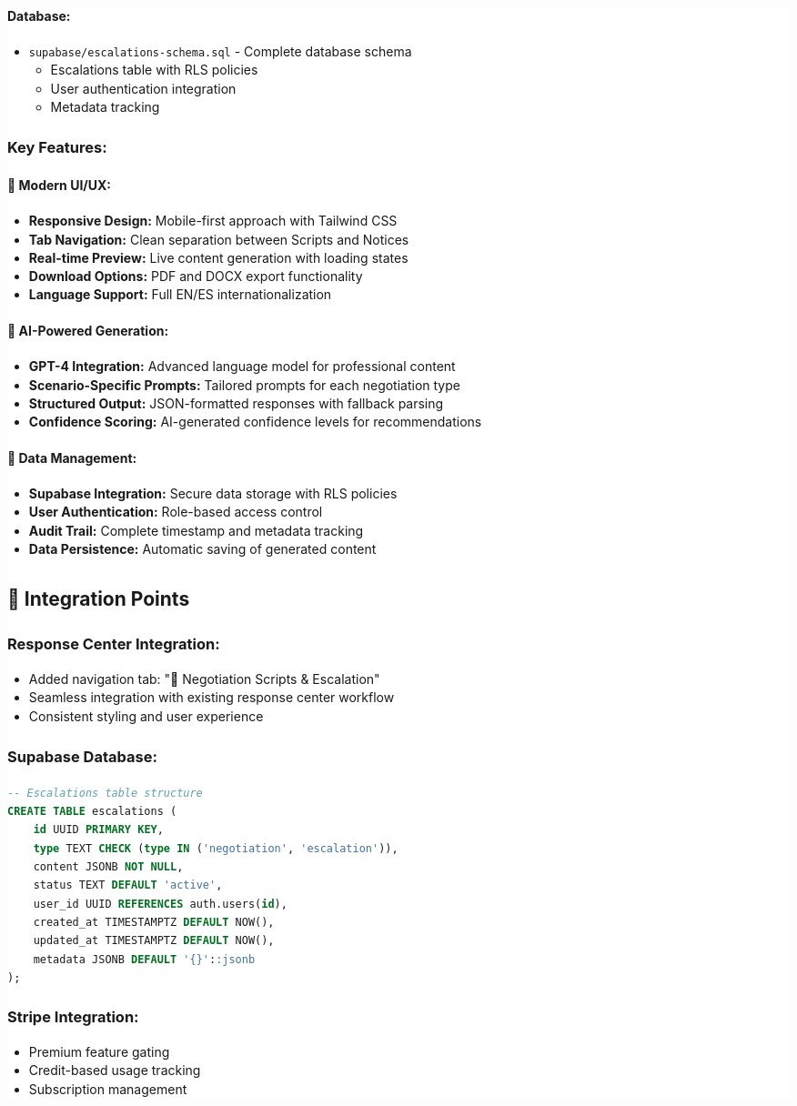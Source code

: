 #### **Database:**
- `supabase/escalations-schema.sql` - Complete database schema
  - Escalations table with RLS policies
  - User authentication integration
  - Metadata tracking

### **Key Features:**

#### **🎨 Modern UI/UX:**
- **Responsive Design:** Mobile-first approach with Tailwind CSS
- **Tab Navigation:** Clean separation between Scripts and Notices
- **Real-time Preview:** Live content generation with loading states
- **Download Options:** PDF and DOCX export functionality
- **Language Support:** Full EN/ES internationalization

#### **🤖 AI-Powered Generation:**
- **GPT-4 Integration:** Advanced language model for professional content
- **Scenario-Specific Prompts:** Tailored prompts for each negotiation type
- **Structured Output:** JSON-formatted responses with fallback parsing
- **Confidence Scoring:** AI-generated confidence levels for recommendations

#### **💾 Data Management:**
- **Supabase Integration:** Secure data storage with RLS policies
- **User Authentication:** Role-based access control
- **Audit Trail:** Complete timestamp and metadata tracking
- **Data Persistence:** Automatic saving of generated content

## 🔧 **Integration Points**

### **Response Center Integration:**
- Added navigation tab: "💬 Negotiation Scripts & Escalation"
- Seamless integration with existing response center workflow
- Consistent styling and user experience

### **Supabase Database:**
```sql
-- Escalations table structure
CREATE TABLE escalations (
    id UUID PRIMARY KEY,
    type TEXT CHECK (type IN ('negotiation', 'escalation')),
    content JSONB NOT NULL,
    status TEXT DEFAULT 'active',
    user_id UUID REFERENCES auth.users(id),
    created_at TIMESTAMPTZ DEFAULT NOW(),
    updated_at TIMESTAMPTZ DEFAULT NOW(),
    metadata JSONB DEFAULT '{}'::jsonb
);
```

### **Stripe Integration:**
- Premium feature gating
- Credit-based usage tracking
- Subscription management
